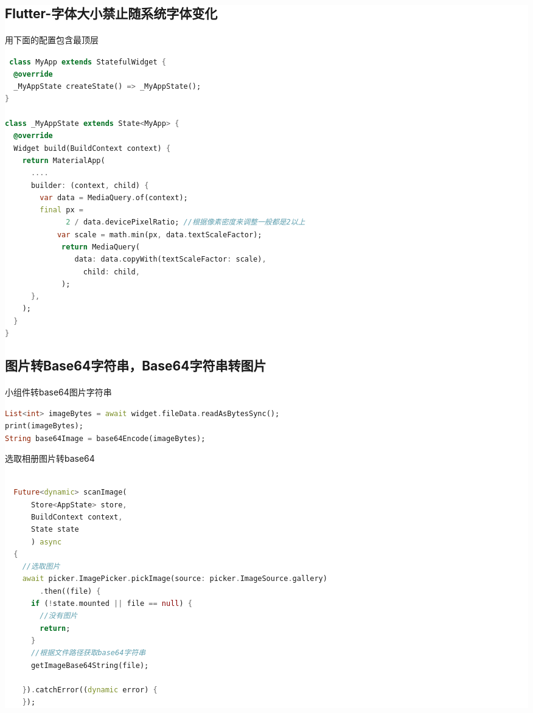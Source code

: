 

## Flutter-字体大小禁止随系统字体变化

用下面的配置包含最顶层

```dart
 class MyApp extends StatefulWidget {
  @override
  _MyAppState createState() => _MyAppState();
}

class _MyAppState extends State<MyApp> {
  @override
  Widget build(BuildContext context) {
    return MaterialApp(
      ....
      builder: (context, child) {
        var data = MediaQuery.of(context);
        final px =
              2 / data.devicePixelRatio; //根据像素密度来调整一般都是2以上
    		var scale = math.min(px, data.textScaleFactor);
   			 return MediaQuery(
      			data: data.copyWith(textScaleFactor: scale),
     			  child: child,
   			 );
      },
    );
  }
}
```



## 图片转Base64字符串，Base64字符串转图片

小组件转base64图片字符串

```dart
List<int> imageBytes = await widget.fileData.readAsBytesSync();
print(imageBytes);
String base64Image = base64Encode(imageBytes);
```

选取相册图片转base64

```dart

  Future<dynamic> scanImage(
      Store<AppState> store,
      BuildContext context,
      State state
      ) async
  {
    //选取图片
    await picker.ImagePicker.pickImage(source: picker.ImageSource.gallery)
        .then((file) {
      if (!state.mounted || file == null) {
        //没有图片
        return;
      }
      //根据文件路径获取base64字符串
      getImageBase64String(file);

    }).catchError((dynamic error) {
    });

```